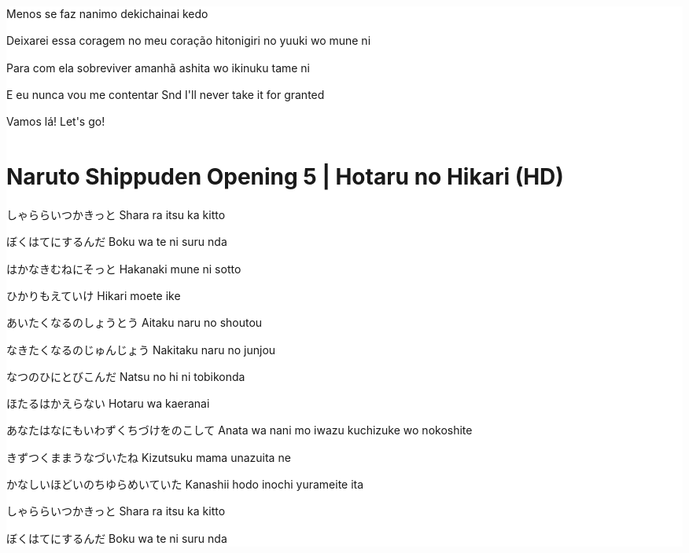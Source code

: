 Menos se faz
nanimo dekichainai kedo

Deixarei essa coragem no meu coração
hitonigiri no yuuki wo mune ni

Para com ela sobreviver amanhã
ashita wo ikinuku tame ni

E eu nunca vou me contentar
Snd I'll never take it for granted

Vamos lá!
Let's go!



# Naruto Shippuden Opening 5 | Hotaru no Hikari (HD)
 
しゃららいつかきっと
Shara ra itsu ka kitto

ぼくはてにするんだ
Boku wa te ni suru nda

はかなきむねにそっと
Hakanaki mune ni sotto

ひかりもえていけ
Hikari moete ike


あいたくなるのしょうとう
Aitaku naru no shoutou

なきたくなるのじゅんじょう
Nakitaku naru no junjou

なつのひにとびこんだ
Natsu no hi ni tobikonda

ほたるはかえらない
Hotaru wa kaeranai


あなたはなにもいわずくちづけをのこして
Anata wa nani mo iwazu kuchizuke wo nokoshite

きずつくままうなづいたね
Kizutsuku mama unazuita ne

かなしいほどいのちゆらめいていた
Kanashii hodo inochi yurameite ita


しゃららいつかきっと
Shara ra itsu ka kitto

ぼくはてにするんだ
Boku wa te ni suru nda
